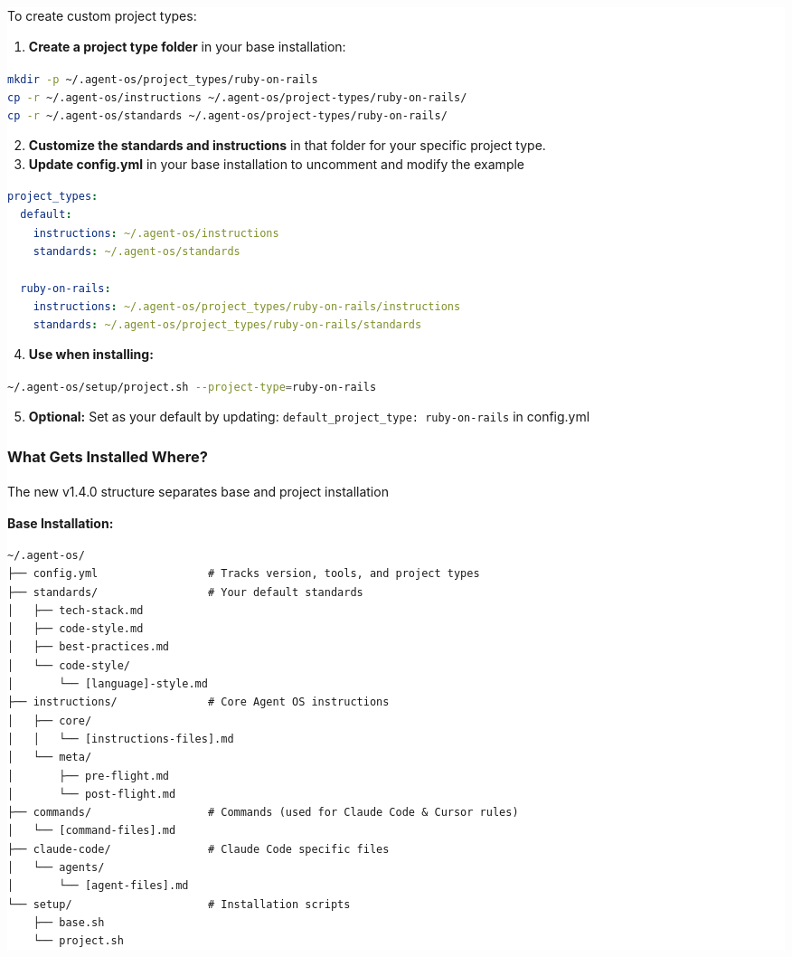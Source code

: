 To create custom project types:

1. **Create a project type folder** in your base installation:
```bash
mkdir -p ~/.agent-os/project_types/ruby-on-rails
cp -r ~/.agent-os/instructions ~/.agent-os/project-types/ruby-on-rails/
cp -r ~/.agent-os/standards ~/.agent-os/project-types/ruby-on-rails/
```

2. **Customize the standards and instructions** in that folder for your specific project type.
3. **Update config.yml** in your base installation to uncomment and modify the example
```yml
project_types:
  default:
    instructions: ~/.agent-os/instructions
    standards: ~/.agent-os/standards

  ruby-on-rails:
    instructions: ~/.agent-os/project_types/ruby-on-rails/instructions
    standards: ~/.agent-os/project_types/ruby-on-rails/standards
```

4. **Use when installing:**
```bash
~/.agent-os/setup/project.sh --project-type=ruby-on-rails
```
5. **Optional:** Set as your default by updating:
`default_project_type: ruby-on-rails` in config.yml


### What Gets Installed Where?
The new v1.4.0 structure separates base and project installation

**Base Installation:**
```
~/.agent-os/
├── config.yml                 # Tracks version, tools, and project types
├── standards/                 # Your default standards
│   ├── tech-stack.md
│   ├── code-style.md
│   ├── best-practices.md
│   └── code-style/
│       └── [language]-style.md
├── instructions/              # Core Agent OS instructions
│   ├── core/
│   │   └── [instructions-files].md
│   └── meta/
│       ├── pre-flight.md
│       └── post-flight.md
├── commands/                  # Commands (used for Claude Code & Cursor rules)
│   └── [command-files].md
├── claude-code/               # Claude Code specific files
│   └── agents/
│       └── [agent-files].md
└── setup/                     # Installation scripts
    ├── base.sh
    └── project.sh
```
